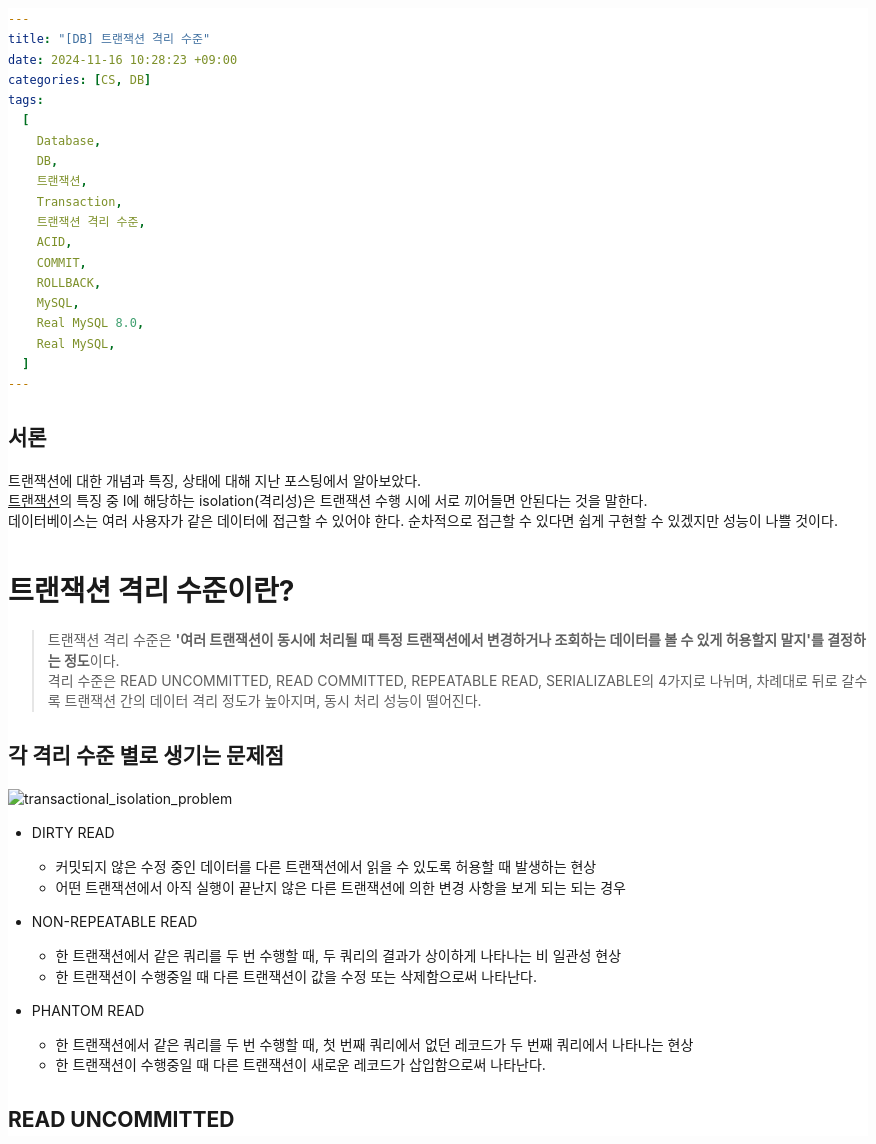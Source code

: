 ```yaml
---
title: "[DB] 트랜잭션 격리 수준"
date: 2024-11-16 10:28:23 +09:00
categories: [CS, DB]
tags:
  [
    Database,
    DB,
    트랜잭션,
    Transaction,
    트랜잭션 격리 수준,
    ACID,
    COMMIT,
    ROLLBACK,
    MySQL,
    Real MySQL 8.0,
    Real MySQL,
  ]
---
```

## 서론

트랜잭션에 대한 개념과 특징, 상태에 대해 지난 포스팅에서 알아보았다.  
[트랜잭션](https://longnh214.github.io/posts/%ED%8A%B8%EB%9E%9C%EC%9E%AD%EC%85%98/)의 특징 중 I에 해당하는 isolation(격리성)은 트랜잭션 수행 시에 서로 끼어들면 안된다는 것을 말한다.  
데이터베이스는 여러 사용자가 같은 데이터에 접근할 수 있어야 한다. 순차적으로 접근할 수 있다면 쉽게 구현할 수 있겠지만 성능이 나쁠 것이다.

# 트랜잭션 격리 수준이란?

> 트랜잭션 격리 수준은 **'여러 트랜잭션이 동시에 처리될 때 특정 트랜잭션에서 변경하거나 조회하는 데이터를 볼 수 있게 허용할지 말지'를 결정하는 정도**이다.  
> 격리 수준은 READ UNCOMMITTED, READ COMMITTED, REPEATABLE READ, SERIALIZABLE의 4가지로 나뉘며, 차례대로 뒤로 갈수록 트랜잭션 간의 데이터 격리 정도가 높아지며, 동시 처리 성능이 떨어진다.

## 각 격리 수준 별로 생기는 문제점

<img width="620" alt="transactional_isolation_problem" src="https://github.com/user-attachments/assets/c6e47231-9b21-400d-8d80-1f272af11b55">

- DIRTY READ
  - 커밋되지 않은 수정 중인 데이터를 다른 트랜잭션에서 읽을 수 있도록 허용할 때 발생하는 현상
  - 어떤 트랜잭션에서 아직 실행이 끝난지 않은 다른 트랜잭션에 의한 변경 사항을 보게 되는 되는 경우

- NON-REPEATABLE READ
  - 한 트랜잭션에서 같은 쿼리를 두 번 수행할 때, 두 쿼리의 결과가 상이하게 나타나는 비 일관성 현상
  - 한 트랜잭션이 수행중일 때 다른 트랜잭션이 값을 수정 또는 삭제함으로써 나타난다.
- PHANTOM READ
  - 한 트랜잭션에서 같은 쿼리를 두 번 수행할 때, 첫 번째 쿼리에서 없던 레코드가 두 번째 쿼리에서 나타나는 현상
  - 한 트랜잭션이 수행중일 때 다른 트랜잭션이 새로운 레코드가 삽입함으로써 나타난다.

## READ UNCOMMITTED
